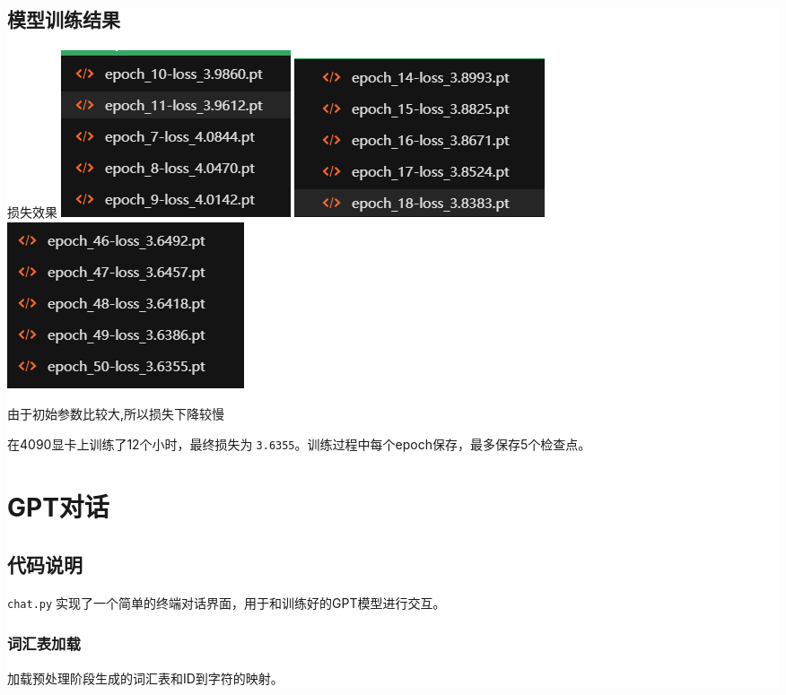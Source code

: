 ## 模型训练结果

损失效果
![](./gpt-loss1.png)
![](./gpt-loss2.png)
![](./gpt-loss3.png)

由于初始参数比较大,所以损失下降较慢

在4090显卡上训练了12个小时，最终损失为 `3.6355`。训练过程中每个epoch保存，最多保存5个检查点。

# GPT对话

## 代码说明

`chat.py` 实现了一个简单的终端对话界面，用于和训练好的GPT模型进行交互。

### 词汇表加载

加载预处理阶段生成的词汇表和ID到字符的映射。

